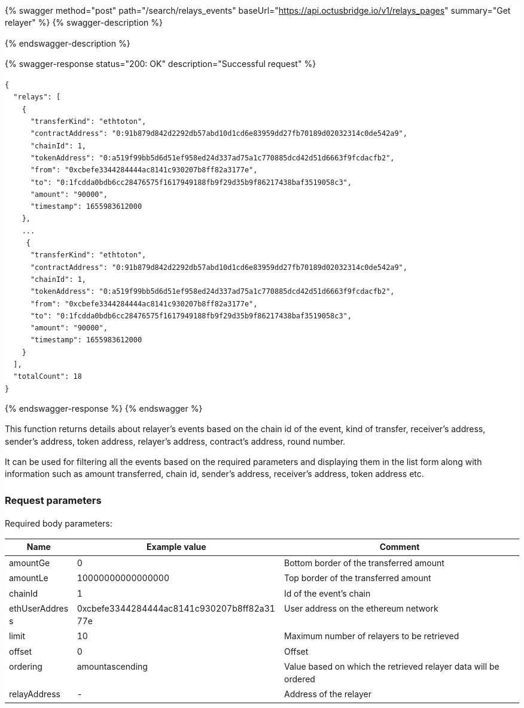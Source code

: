 {% swagger method="post" path="/search/relays_events" baseUrl="https://api.octusbridge.io/v1/relays_pages" summary="Get relayer" %}
{% swagger-description %}

{% endswagger-description %}

{% swagger-response status="200: OK" description="Successful request" %}
```
{
  "relays": [
    {
      "transferKind": "ethtoton",
      "contractAddress": "0:91b879d842d2292db57abd10d1cd6e83959dd27fb70189d02032314c0de542a9",
      "chainId": 1,
      "tokenAddress": "0:a519f99bb5d6d51ef958ed24d337ad75a1c770885dcd42d51d6663f9fcdacfb2",
      "from": "0xcbefe3344284444ac8141c930207b8ff82a3177e",
      "to": "0:1fcdda0bdb6cc28476575f1617949188fb9f29d35b9f86217438baf3519058c3",
      "amount": "90000",
      "timestamp": 1655983612000
    },
    ...
     {
      "transferKind": "ethtoton",
      "contractAddress": "0:91b879d842d2292db57abd10d1cd6e83959dd27fb70189d02032314c0de542a9",
      "chainId": 1,
      "tokenAddress": "0:a519f99bb5d6d51ef958ed24d337ad75a1c770885dcd42d51d6663f9fcdacfb2",
      "from": "0xcbefe3344284444ac8141c930207b8ff82a3177e",
      "to": "0:1fcdda0bdb6cc28476575f1617949188fb9f29d35b9f86217438baf3519058c3",
      "amount": "90000",
      "timestamp": 1655983612000
    }
  ],
  "totalCount": 18
}
```
{% endswagger-response %}
{% endswagger %}

This function returns details about relayer’s events based on the chain id of the event, kind of transfer, receiver’s address, sender’s address, token address, relayer’s address, contract’s address, round number.

It can be used for filtering all the events based on the required parameters and displaying them in the list form along with information such as amount transferred, chain id, sender’s address, receiver’s address, token address etc.

### Request parameters

Required body parameters:

| Name                    | Example value                                                      | Comment                                                         |
| ----------------------- | ------------------------------------------------------------------ | --------------------------------------------------------------- |
| amountGe                | 0                                                                  | Bottom border of the transferred amount                         |
| amountLe                | 10000000000000000                                                  | Top border of the transferred amount                            |
| chainId                 | 1                                                                  | Id of the event’s chain                                         |
| ethUserAddress          | 0xcbefe3344284444ac8141c930207b8ff82a3177e                         | User address on the ethereum network                            |
| limit                   | 10                                                                 | Maximum number of relayers to be retrieved                      |
| offset                  | 0                                                                  | Offset                                                          |
| ordering                | amountascending                                                    | Value based on which the retrieved relayer data will be ordered |
| relayAddress            | -                                                                  | Address of the relayer                                          |